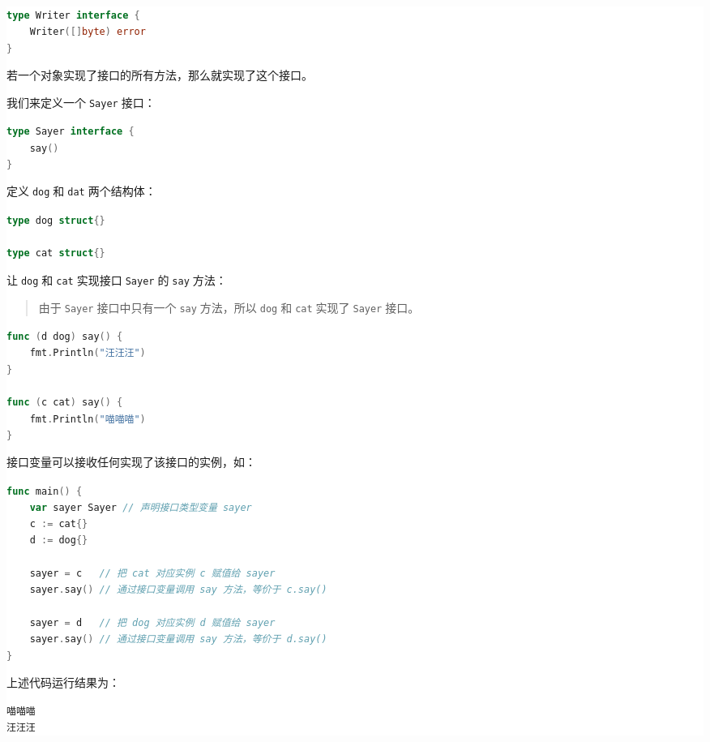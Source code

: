 ```go
type Writer interface {
    Writer([]byte) error
}
```

若一个对象实现了接口的所有方法，那么就实现了这个接口。

我们来定义一个 `Sayer` 接口：

```go
type Sayer interface {
    say()
}
```

定义 `dog` 和 `dat` 两个结构体：

```go
type dog struct{}

type cat struct{}
```

让 `dog` 和 `cat` 实现接口 `Sayer` 的 `say` 方法：

> 由于 `Sayer` 接口中只有一个 `say` 方法，所以 `dog` 和 `cat` 实现了 `Sayer` 接口。
>

```go
func (d dog) say() {
	fmt.Println("汪汪汪")
}

func (c cat) say() {
	fmt.Println("喵喵喵")
}
```

接口变量可以接收任何实现了该接口的实例，如：

```go
func main() {
	var sayer Sayer // 声明接口类型变量 sayer
	c := cat{}
	d := dog{}

	sayer = c   // 把 cat 对应实例 c 赋值给 sayer
	sayer.say() // 通过接口变量调用 say 方法，等价于 c.say()

	sayer = d   // 把 dog 对应实例 d 赋值给 sayer
	sayer.say() // 通过接口变量调用 say 方法，等价于 d.say()
}
```

上述代码运行结果为：

```shell
喵喵喵
汪汪汪
```
